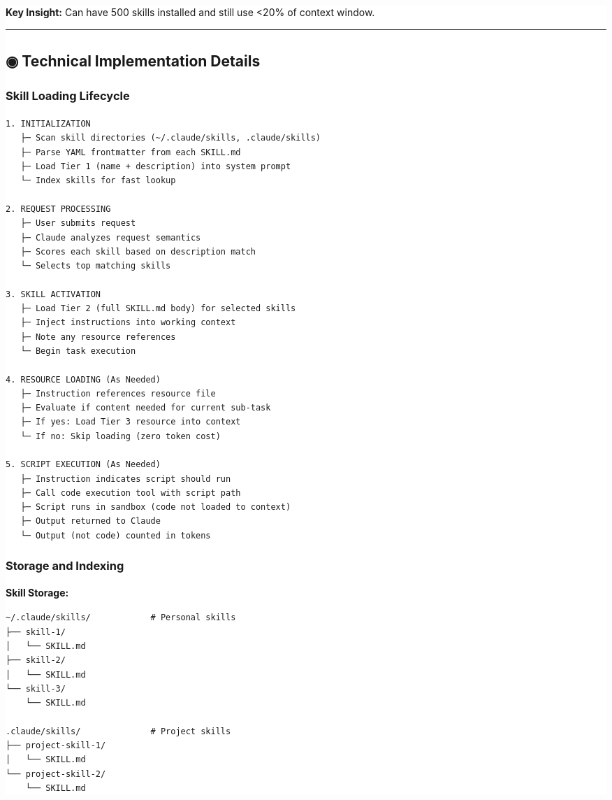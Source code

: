 **Key Insight:** Can have 500 skills installed and still use <20% of context window.

---

## ◉ Technical Implementation Details

### Skill Loading Lifecycle

```
1. INITIALIZATION
   ├─ Scan skill directories (~/.claude/skills, .claude/skills)
   ├─ Parse YAML frontmatter from each SKILL.md
   ├─ Load Tier 1 (name + description) into system prompt
   └─ Index skills for fast lookup

2. REQUEST PROCESSING
   ├─ User submits request
   ├─ Claude analyzes request semantics
   ├─ Scores each skill based on description match
   └─ Selects top matching skills

3. SKILL ACTIVATION
   ├─ Load Tier 2 (full SKILL.md body) for selected skills
   ├─ Inject instructions into working context
   ├─ Note any resource references
   └─ Begin task execution

4. RESOURCE LOADING (As Needed)
   ├─ Instruction references resource file
   ├─ Evaluate if content needed for current sub-task
   ├─ If yes: Load Tier 3 resource into context
   └─ If no: Skip loading (zero token cost)

5. SCRIPT EXECUTION (As Needed)
   ├─ Instruction indicates script should run
   ├─ Call code execution tool with script path
   ├─ Script runs in sandbox (code not loaded to context)
   ├─ Output returned to Claude
   └─ Output (not code) counted in tokens
```

### Storage and Indexing

**Skill Storage:**
```
~/.claude/skills/            # Personal skills
├── skill-1/
│   └── SKILL.md
├── skill-2/
│   └── SKILL.md
└── skill-3/
    └── SKILL.md

.claude/skills/              # Project skills
├── project-skill-1/
│   └── SKILL.md
└── project-skill-2/
    └── SKILL.md
```
